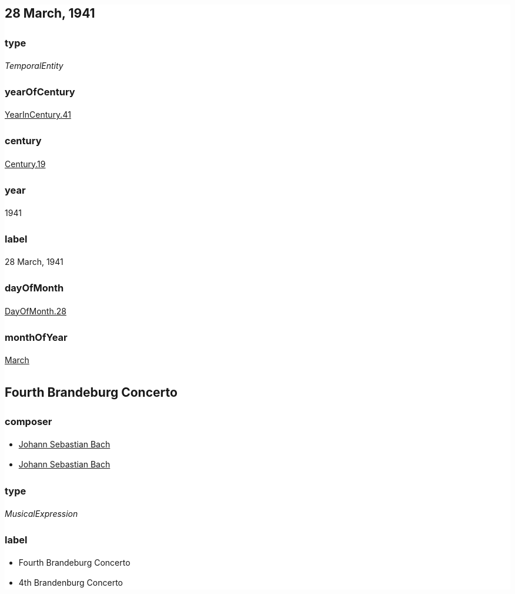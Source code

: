 ## 28 March, 1941

### type


*TemporalEntity*

### yearOfCentury


[YearInCentury.41](#YearInCentury.41)

### century


[Century.19](#Century.19)

### year


1941

### label


28 March, 1941

### dayOfMonth


[DayOfMonth.28](#DayOfMonth.28)

### monthOfYear


[March](#March)

## Fourth Brandeburg Concerto

### composer

 - [Johann Sebastian Bach](#Johann-Sebastian-Bach)

 - [Johann Sebastian Bach](#Johann-Sebastian-Bach)

### type


*MusicalExpression*

### label

 - Fourth Brandeburg Concerto

 - 4th Brandenburg Concerto

